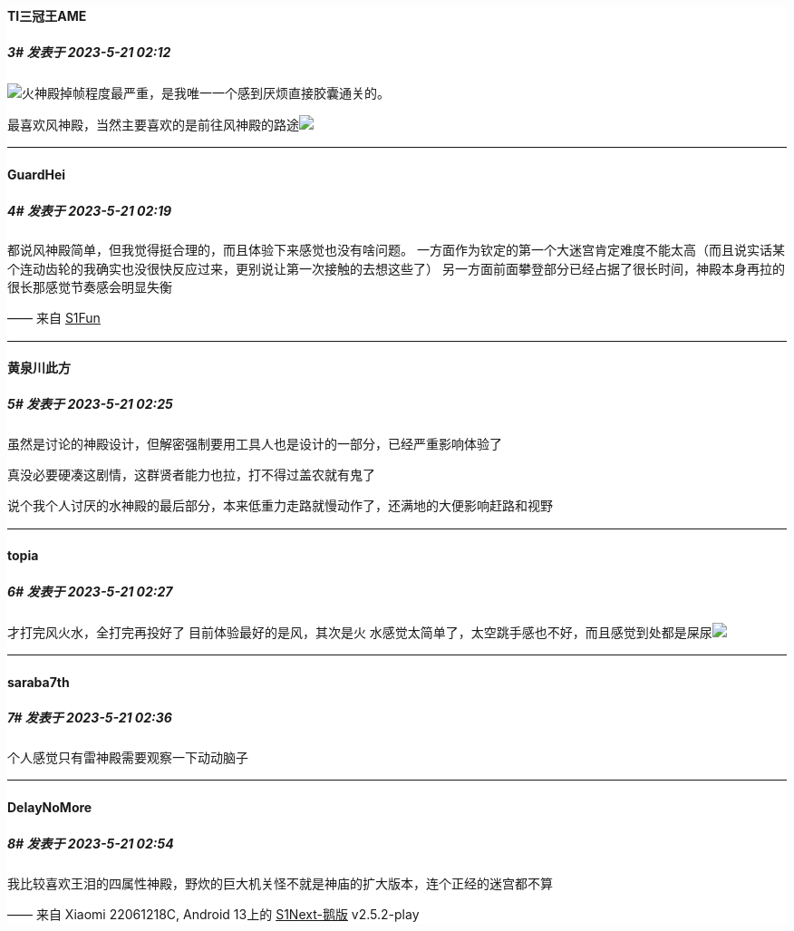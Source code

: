 ####  TI三冠王AME  
##### 3#       发表于 2023-5-21 02:12

<img src="https://static.saraba1st.com/image/smiley/face2017/004.gif" referrerpolicy="no-referrer">火神殿掉帧程度最严重，是我唯一一个感到厌烦直接胶囊通关的。

最喜欢风神殿，当然主要喜欢的是前往风神殿的路途<img src="https://static.saraba1st.com/image/smiley/face2017/037.png" referrerpolicy="no-referrer">

*****

####  GuardHei  
##### 4#       发表于 2023-5-21 02:19

都说风神殿简单，但我觉得挺合理的，而且体验下来感觉也没有啥问题。
一方面作为钦定的第一个大迷宫肯定难度不能太高（而且说实话某个连动齿轮的我确实也没很快反应过来，更别说让第一次接触的去想这些了）
另一方面前面攀登部分已经占据了很长时间，神殿本身再拉的很长那感觉节奏感会明显失衡

—— 来自 [S1Fun](https://s1fun.koalcat.com)

*****

####  黄泉川此方  
##### 5#       发表于 2023-5-21 02:25

虽然是讨论的神殿设计，但解密强制要用工具人也是设计的一部分，已经严重影响体验了

真没必要硬凑这剧情，这群贤者能力也拉，打不得过盖农就有鬼了

说个我个人讨厌的水神殿的最后部分，本来低重力走路就慢动作了，还满地的大便影响赶路和视野

*****

####  topia  
##### 6#       发表于 2023-5-21 02:27

才打完风火水，全打完再投好了
目前体验最好的是风，其次是火
水感觉太简单了，太空跳手感也不好，而且感觉到处都是屎尿<img src="https://static.saraba1st.com/image/smiley/face2017/217.gif" referrerpolicy="no-referrer">

*****

####  saraba7th  
##### 7#       发表于 2023-5-21 02:36

个人感觉只有雷神殿需要观察一下动动脑子

*****

####  DelayNoMore  
##### 8#       发表于 2023-5-21 02:54

我比较喜欢王泪的四属性神殿，野炊的巨大机关怪不就是神庙的扩大版本，连个正经的迷宫都不算

—— 来自 Xiaomi 22061218C, Android 13上的 [S1Next-鹅版](https://github.com/ykrank/S1-Next/releases) v2.5.2-play
